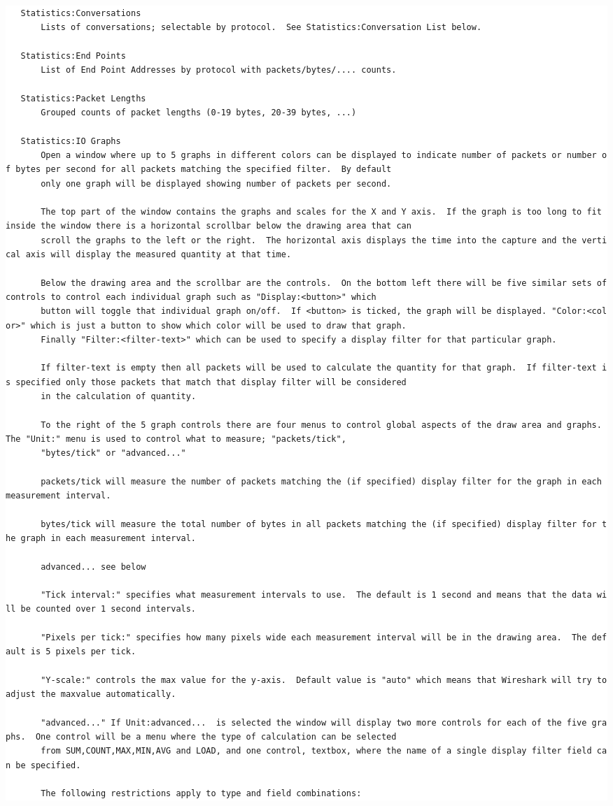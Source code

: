        Statistics:Conversations
           Lists of conversations; selectable by protocol.  See Statistics:Conversation List below.

       Statistics:End Points
           List of End Point Addresses by protocol with packets/bytes/.... counts.

       Statistics:Packet Lengths
           Grouped counts of packet lengths (0-19 bytes, 20-39 bytes, ...)

       Statistics:IO Graphs
           Open a window where up to 5 graphs in different colors can be displayed to indicate number of packets or number of bytes per second for all packets matching the specified filter.  By default
           only one graph will be displayed showing number of packets per second.

           The top part of the window contains the graphs and scales for the X and Y axis.  If the graph is too long to fit inside the window there is a horizontal scrollbar below the drawing area that can
           scroll the graphs to the left or the right.  The horizontal axis displays the time into the capture and the vertical axis will display the measured quantity at that time.

           Below the drawing area and the scrollbar are the controls.  On the bottom left there will be five similar sets of controls to control each individual graph such as "Display:<button>" which
           button will toggle that individual graph on/off.  If <button> is ticked, the graph will be displayed. "Color:<color>" which is just a button to show which color will be used to draw that graph.
           Finally "Filter:<filter-text>" which can be used to specify a display filter for that particular graph.

           If filter-text is empty then all packets will be used to calculate the quantity for that graph.  If filter-text is specified only those packets that match that display filter will be considered
           in the calculation of quantity.

           To the right of the 5 graph controls there are four menus to control global aspects of the draw area and graphs.  The "Unit:" menu is used to control what to measure; "packets/tick",
           "bytes/tick" or "advanced..."

           packets/tick will measure the number of packets matching the (if specified) display filter for the graph in each measurement interval.

           bytes/tick will measure the total number of bytes in all packets matching the (if specified) display filter for the graph in each measurement interval.

           advanced... see below

           "Tick interval:" specifies what measurement intervals to use.  The default is 1 second and means that the data will be counted over 1 second intervals.

           "Pixels per tick:" specifies how many pixels wide each measurement interval will be in the drawing area.  The default is 5 pixels per tick.

           "Y-scale:" controls the max value for the y-axis.  Default value is "auto" which means that Wireshark will try to adjust the maxvalue automatically.

           "advanced..." If Unit:advanced...  is selected the window will display two more controls for each of the five graphs.  One control will be a menu where the type of calculation can be selected
           from SUM,COUNT,MAX,MIN,AVG and LOAD, and one control, textbox, where the name of a single display filter field can be specified.

           The following restrictions apply to type and field combinations:
